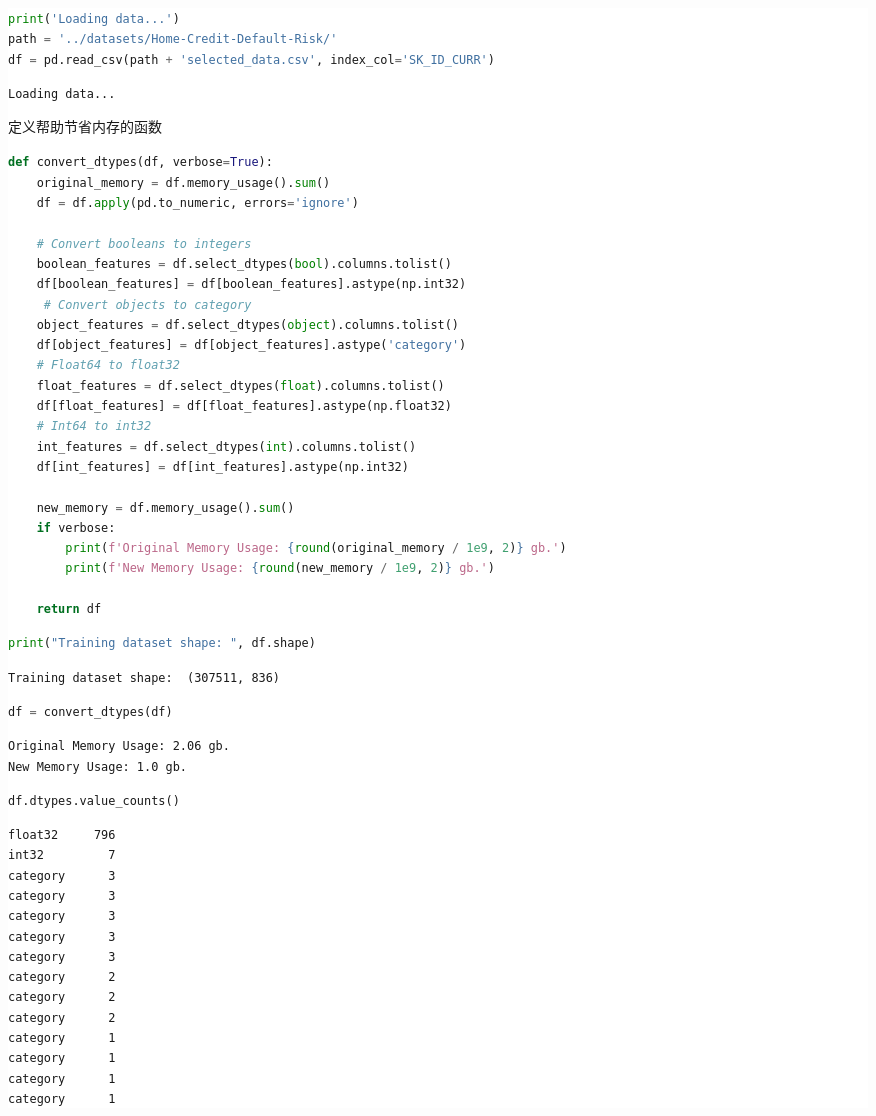 
```python
print('Loading data...')
path = '../datasets/Home-Credit-Default-Risk/'
df = pd.read_csv(path + 'selected_data.csv', index_col='SK_ID_CURR') 
```

    Loading data...


定义帮助节省内存的函数


```python
def convert_dtypes(df, verbose=True):
    original_memory = df.memory_usage().sum()
    df = df.apply(pd.to_numeric, errors='ignore')
    
    # Convert booleans to integers
    boolean_features = df.select_dtypes(bool).columns.tolist()
    df[boolean_features] = df[boolean_features].astype(np.int32)
     # Convert objects to category
    object_features = df.select_dtypes(object).columns.tolist()
    df[object_features] = df[object_features].astype('category')
    # Float64 to float32
    float_features = df.select_dtypes(float).columns.tolist()
    df[float_features] = df[float_features].astype(np.float32)
    # Int64 to int32
    int_features = df.select_dtypes(int).columns.tolist()
    df[int_features] = df[int_features].astype(np.int32)
        
    new_memory = df.memory_usage().sum()
    if verbose:
        print(f'Original Memory Usage: {round(original_memory / 1e9, 2)} gb.')
        print(f'New Memory Usage: {round(new_memory / 1e9, 2)} gb.')
    
    return df
```


```python
print("Training dataset shape: ", df.shape)
```

    Training dataset shape:  (307511, 836)

```python
df = convert_dtypes(df)
```

    Original Memory Usage: 2.06 gb.
    New Memory Usage: 1.0 gb.

```python
df.dtypes.value_counts()
```


    float32     796
    int32         7
    category      3
    category      3
    category      3
    category      3
    category      3
    category      2
    category      2
    category      2
    category      1
    category      1
    category      1
    category      1